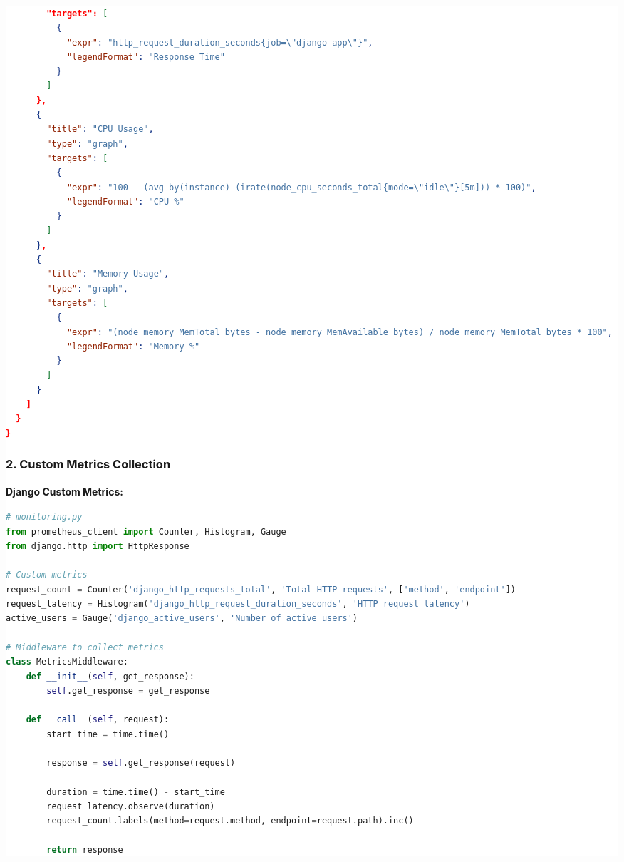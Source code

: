 ```json
        "targets": [
          {
            "expr": "http_request_duration_seconds{job=\"django-app\"}",
            "legendFormat": "Response Time"
          }
        ]
      },
      {
        "title": "CPU Usage",
        "type": "graph",
        "targets": [
          {
            "expr": "100 - (avg by(instance) (irate(node_cpu_seconds_total{mode=\"idle\"}[5m])) * 100)",
            "legendFormat": "CPU %"
          }
        ]
      },
      {
        "title": "Memory Usage",
        "type": "graph",
        "targets": [
          {
            "expr": "(node_memory_MemTotal_bytes - node_memory_MemAvailable_bytes) / node_memory_MemTotal_bytes * 100",
            "legendFormat": "Memory %"
          }
        ]
      }
    ]
  }
}
```

### 2. Custom Metrics Collection

**Django Custom Metrics:**
```python
# monitoring.py
from prometheus_client import Counter, Histogram, Gauge
from django.http import HttpResponse

# Custom metrics
request_count = Counter('django_http_requests_total', 'Total HTTP requests', ['method', 'endpoint'])
request_latency = Histogram('django_http_request_duration_seconds', 'HTTP request latency')
active_users = Gauge('django_active_users', 'Number of active users')

# Middleware to collect metrics
class MetricsMiddleware:
    def __init__(self, get_response):
        self.get_response = get_response

    def __call__(self, request):
        start_time = time.time()
        
        response = self.get_response(request)
        
        duration = time.time() - start_time
        request_latency.observe(duration)
        request_count.labels(method=request.method, endpoint=request.path).inc()
        
        return response
```